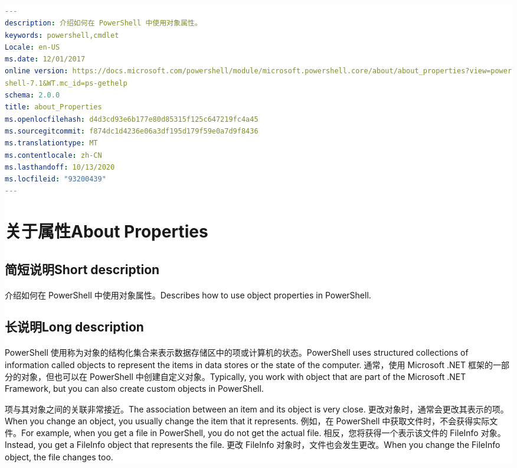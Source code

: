```yaml
---
description: 介绍如何在 PowerShell 中使用对象属性。
keywords: powershell,cmdlet
Locale: en-US
ms.date: 12/01/2017
online version: https://docs.microsoft.com/powershell/module/microsoft.powershell.core/about/about_properties?view=powershell-7.1&WT.mc_id=ps-gethelp
schema: 2.0.0
title: about_Properties
ms.openlocfilehash: d4d3cd93e6b177e80d85315f125c647219fc4a45
ms.sourcegitcommit: f874dc1d4236e06a3df195d179f59e0a7d9f8436
ms.translationtype: MT
ms.contentlocale: zh-CN
ms.lasthandoff: 10/13/2020
ms.locfileid: "93200439"
---
```

# <a name="about-properties"></a><span data-ttu-id="c17ed-104">关于属性</span><span class="sxs-lookup"><span data-stu-id="c17ed-104">About Properties</span></span>

## <a name="short-description"></a><span data-ttu-id="c17ed-105">简短说明</span><span class="sxs-lookup"><span data-stu-id="c17ed-105">Short description</span></span>
<span data-ttu-id="c17ed-106">介绍如何在 PowerShell 中使用对象属性。</span><span class="sxs-lookup"><span data-stu-id="c17ed-106">Describes how to use object properties in PowerShell.</span></span>

## <a name="long-description"></a><span data-ttu-id="c17ed-107">长说明</span><span class="sxs-lookup"><span data-stu-id="c17ed-107">Long description</span></span>

<span data-ttu-id="c17ed-108">PowerShell 使用称为对象的结构化集合来表示数据存储区中的项或计算机的状态。</span><span class="sxs-lookup"><span data-stu-id="c17ed-108">PowerShell uses structured collections of information called objects to represent the items in data stores or the state of the computer.</span></span> <span data-ttu-id="c17ed-109">通常，使用 Microsoft .NET 框架的一部分的对象，但也可以在 PowerShell 中创建自定义对象。</span><span class="sxs-lookup"><span data-stu-id="c17ed-109">Typically, you work with object that are part of the Microsoft .NET Framework, but you can also create custom objects in PowerShell.</span></span>

<span data-ttu-id="c17ed-110">项与其对象之间的关联非常接近。</span><span class="sxs-lookup"><span data-stu-id="c17ed-110">The association between an item and its object is very close.</span></span> <span data-ttu-id="c17ed-111">更改对象时，通常会更改其表示的项。</span><span class="sxs-lookup"><span data-stu-id="c17ed-111">When you change an object, you usually change the item that it represents.</span></span> <span data-ttu-id="c17ed-112">例如，在 PowerShell 中获取文件时，不会获得实际文件。</span><span class="sxs-lookup"><span data-stu-id="c17ed-112">For example, when you get a file in PowerShell, you do not get the actual file.</span></span> <span data-ttu-id="c17ed-113">相反，您将获得一个表示该文件的 FileInfo 对象。</span><span class="sxs-lookup"><span data-stu-id="c17ed-113">Instead, you get a FileInfo object that represents the file.</span></span> <span data-ttu-id="c17ed-114">更改 FileInfo 对象时，文件也会发生更改。</span><span class="sxs-lookup"><span data-stu-id="c17ed-114">When you change the FileInfo object, the file changes too.</span></span>
